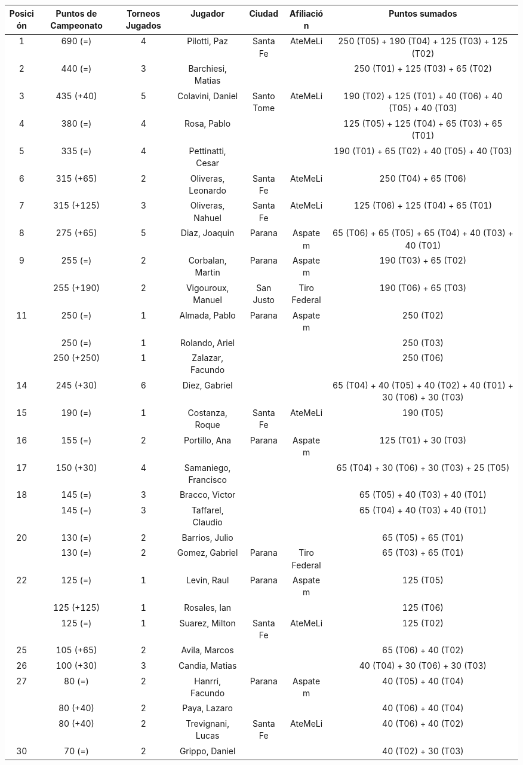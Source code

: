|  Posición  |  Puntos de Campeonato  |  Torneos Jugados  |       Jugador        |       Ciudad       |  Afiliación  |                         Puntos sumados                          |
|:----------:|:----------------------:|:-----------------:|:--------------------:|:------------------:|:------------:|:---------------------------------------------------------------:|
|     1      |        690 (=)         |         4         |     Pilotti, Paz     |      Santa Fe      |   AteMeLi    |          250 (T05) + 190 (T04) + 125 (T03) + 125 (T02)          |
|     2      |        440 (=)         |         3         |  Barchiesi, Matias   |                    |              |                250 (T01) + 125 (T03) + 65 (T02)                 |
|     3      |       435 (+40)        |         5         |   Colavini, Daniel   |     Santo Tome     |   AteMeLi    |     190 (T02) + 125 (T01) + 40 (T06) + 40 (T05) + 40 (T03)      |
|     4      |        380 (=)         |         4         |     Rosa, Pablo      |                    |              |           125 (T05) + 125 (T04) + 65 (T03) + 65 (T01)           |
|     5      |        335 (=)         |         4         |  Pettinatti, Cesar   |                    |              |           190 (T01) + 65 (T02) + 40 (T05) + 40 (T03)            |
|     6      |       315 (+65)        |         2         |  Oliveras, Leonardo  |      Santa Fe      |   AteMeLi    |                      250 (T04) + 65 (T06)                       |
|     7      |       315 (+125)       |         3         |   Oliveras, Nahuel   |      Santa Fe      |   AteMeLi    |                125 (T06) + 125 (T04) + 65 (T01)                 |
|     8      |       275 (+65)        |         5         |    Diaz, Joaquin     |       Parana       |   Aspatem    |      65 (T06) + 65 (T05) + 65 (T04) + 40 (T03) + 40 (T01)       |
|     9      |        255 (=)         |         2         |   Corbalan, Martin   |       Parana       |   Aspatem    |                      190 (T03) + 65 (T02)                       |
|            |       255 (+190)       |         2         |  Vigouroux, Manuel   |     San Justo      | Tiro Federal |                      190 (T06) + 65 (T03)                       |
|     11     |        250 (=)         |         1         |    Almada, Pablo     |       Parana       |   Aspatem    |                            250 (T02)                            |
|            |        250 (=)         |         1         |    Rolando, Ariel    |                    |              |                            250 (T03)                            |
|            |       250 (+250)       |         1         |   Zalazar, Facundo   |                    |              |                            250 (T06)                            |
|     14     |       245 (+30)        |         6         |    Diez, Gabriel     |                    |              | 65 (T04) + 40 (T05) + 40 (T02) + 40 (T01) + 30 (T06) + 30 (T03) |
|     15     |        190 (=)         |         1         |   Costanza, Roque    |      Santa Fe      |   AteMeLi    |                            190 (T05)                            |
|     16     |        155 (=)         |         2         |    Portillo, Ana     |       Parana       |   Aspatem    |                      125 (T01) + 30 (T03)                       |
|     17     |       150 (+30)        |         4         | Samaniego, Francisco |                    |              |            65 (T04) + 30 (T06) + 30 (T03) + 25 (T05)            |
|     18     |        145 (=)         |         3         |    Bracco, Victor    |                    |              |                 65 (T05) + 40 (T03) + 40 (T01)                  |
|            |        145 (=)         |         3         |  Taffarel, Claudio   |                    |              |                 65 (T04) + 40 (T03) + 40 (T01)                  |
|     20     |        130 (=)         |         2         |    Barrios, Julio    |                    |              |                       65 (T05) + 65 (T01)                       |
|            |        130 (=)         |         2         |    Gomez, Gabriel    |       Parana       | Tiro Federal |                       65 (T03) + 65 (T01)                       |
|     22     |        125 (=)         |         1         |     Levin, Raul      |       Parana       |   Aspatem    |                            125 (T05)                            |
|            |       125 (+125)       |         1         |     Rosales, Ian     |                    |              |                            125 (T06)                            |
|            |        125 (=)         |         1         |    Suarez, Milton    |      Santa Fe      |   AteMeLi    |                            125 (T02)                            |
|     25     |       105 (+65)        |         2         |    Avila, Marcos     |                    |              |                       65 (T06) + 40 (T02)                       |
|     26     |       100 (+30)        |         3         |    Candia, Matias    |                    |              |                 40 (T04) + 30 (T06) + 30 (T03)                  |
|     27     |         80 (=)         |         2         |   Hanrri, Facundo    |       Parana       |   Aspatem    |                       40 (T05) + 40 (T04)                       |
|            |        80 (+40)        |         2         |     Paya, Lazaro     |                    |              |                       40 (T06) + 40 (T04)                       |
|            |        80 (+40)        |         2         |  Trevignani, Lucas   |      Santa Fe      |   AteMeLi    |                       40 (T06) + 40 (T02)                       |
|     30     |         70 (=)         |         2         |    Grippo, Daniel    |                    |              |                       40 (T02) + 30 (T03)                       |